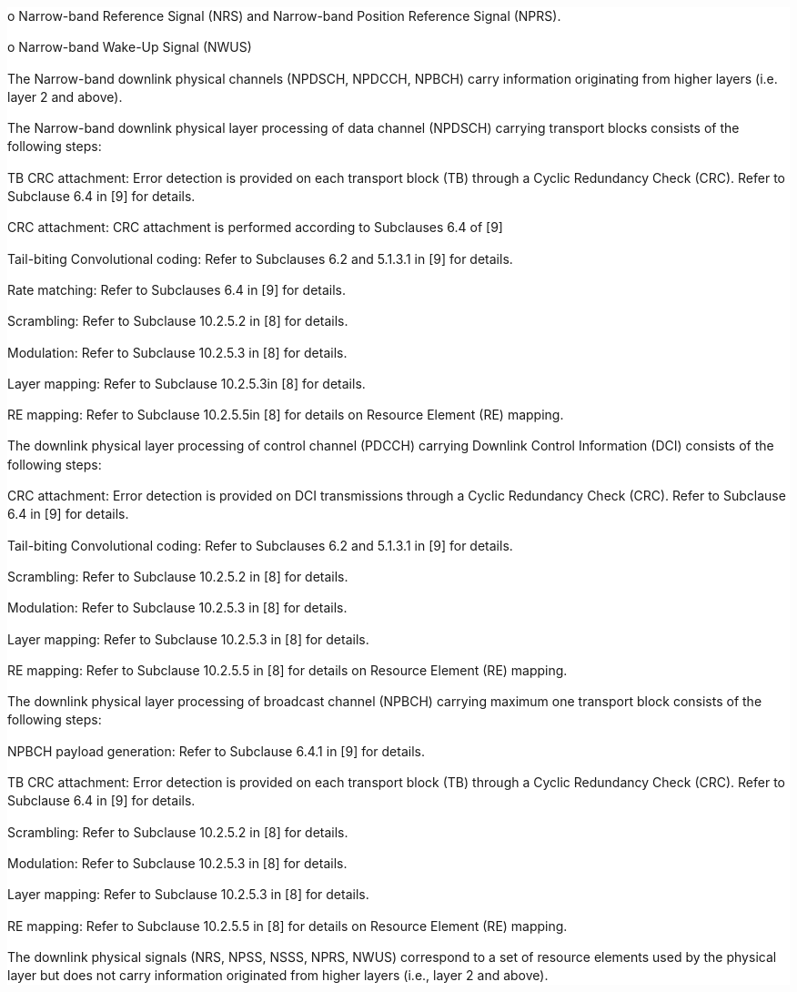 o Narrow-band Reference Signal (NRS) and Narrow-band Position Reference Signal (NPRS).

o Narrow-band Wake-Up Signal (NWUS)

The Narrow-band downlink physical channels (NPDSCH, NPDCCH, NPBCH) carry information originating from higher layers (i.e. layer 2 and above).

The Narrow-band downlink physical layer processing of data channel (NPDSCH) carrying transport blocks consists of the following steps:

TB CRC attachment: Error detection is provided on each transport block (TB) through a Cyclic Redundancy Check (CRC). Refer to Subclause 6.4 in [9] for details.

CRC attachment: CRC attachment is performed according to Subclauses 6.4 of [9]

Tail-biting Convolutional coding: Refer to Subclauses 6.2 and 5.1.3.1 in [9] for details.

Rate matching: Refer to Subclauses 6.4 in [9] for details.

Scrambling: Refer to Subclause 10.2.5.2 in [8] for details.

Modulation: Refer to Subclause 10.2.5.3 in [8] for details.

Layer mapping: Refer to Subclause 10.2.5.3in [8] for details.

RE mapping: Refer to Subclause 10.2.5.5in [8] for details on Resource Element (RE) mapping.

The downlink physical layer processing of control channel (PDCCH) carrying Downlink Control Information (DCI) consists of the following steps:

CRC attachment: Error detection is provided on DCI transmissions through a Cyclic Redundancy Check (CRC). Refer to Subclause 6.4 in [9] for details.

Tail-biting Convolutional coding: Refer to Subclauses 6.2 and 5.1.3.1 in [9] for details.

Scrambling: Refer to Subclause 10.2.5.2 in [8] for details.

Modulation: Refer to Subclause 10.2.5.3 in [8] for details.

Layer mapping: Refer to Subclause 10.2.5.3 in [8] for details.

RE mapping: Refer to Subclause 10.2.5.5 in [8] for details on Resource Element (RE) mapping.

The downlink physical layer processing of broadcast channel (NPBCH) carrying maximum one transport block consists of the following steps:

NPBCH payload generation: Refer to Subclause 6.4.1 in [9] for details.

TB CRC attachment: Error detection is provided on each transport block (TB) through a Cyclic Redundancy Check (CRC). Refer to Subclause 6.4 in [9] for details.

Scrambling: Refer to Subclause 10.2.5.2 in [8] for details.

Modulation: Refer to Subclause 10.2.5.3 in [8] for details.

Layer mapping: Refer to Subclause 10.2.5.3 in [8] for details.

RE mapping: Refer to Subclause 10.2.5.5 in [8] for details on Resource Element (RE) mapping.

The downlink physical signals (NRS, NPSS, NSSS, NPRS, NWUS) correspond to a set of resource elements used by the physical layer but does not carry information originated from higher layers (i.e., layer 2 and above).
